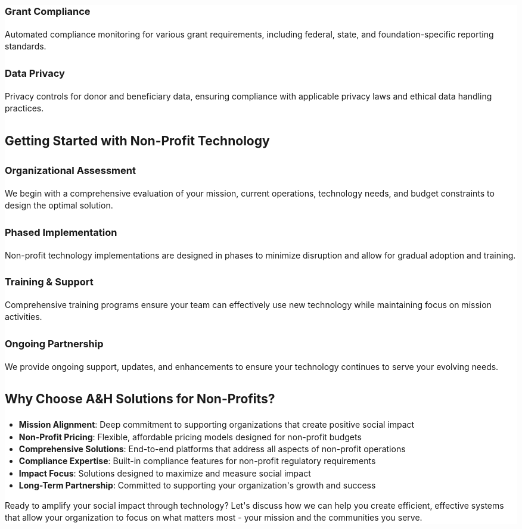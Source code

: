 ### Grant Compliance
Automated compliance monitoring for various grant requirements, including federal, state, and foundation-specific reporting standards.

### Data Privacy
Privacy controls for donor and beneficiary data, ensuring compliance with applicable privacy laws and ethical data handling practices.

## Getting Started with Non-Profit Technology

### Organizational Assessment
We begin with a comprehensive evaluation of your mission, current operations, technology needs, and budget constraints to design the optimal solution.

### Phased Implementation
Non-profit technology implementations are designed in phases to minimize disruption and allow for gradual adoption and training.

### Training & Support
Comprehensive training programs ensure your team can effectively use new technology while maintaining focus on mission activities.

### Ongoing Partnership
We provide ongoing support, updates, and enhancements to ensure your technology continues to serve your evolving needs.

## Why Choose A&H Solutions for Non-Profits?

- **Mission Alignment**: Deep commitment to supporting organizations that create positive social impact
- **Non-Profit Pricing**: Flexible, affordable pricing models designed for non-profit budgets
- **Comprehensive Solutions**: End-to-end platforms that address all aspects of non-profit operations
- **Compliance Expertise**: Built-in compliance features for non-profit regulatory requirements
- **Impact Focus**: Solutions designed to maximize and measure social impact
- **Long-Term Partnership**: Committed to supporting your organization's growth and success

Ready to amplify your social impact through technology? Let's discuss how we can help you create efficient, effective systems that allow your organization to focus on what matters most - your mission and the communities you serve.